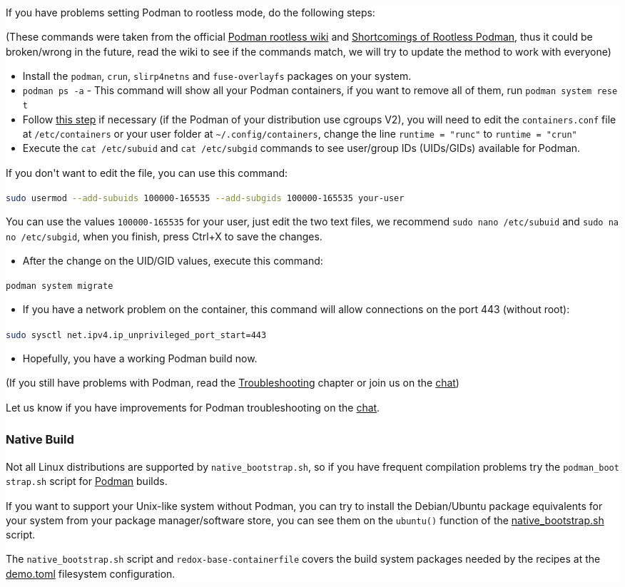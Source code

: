 If you have problems setting Podman to rootless mode, do the following steps:

(These commands were taken from the official [Podman rootless wiki](https://github.com/containers/podman/blob/main/docs/tutorials/rootless_tutorial.md) and [Shortcomings of Rootless Podman](https://github.com/containers/podman/blob/main/rootless.md), thus it could be broken/wrong in the future, read the wiki to see if the commands match, we will try to update the method to work with everyone)

- Install the `podman`, `crun`, `slirp4netns` and `fuse-overlayfs` packages on your system.
- `podman ps -a` - This command will show all your Podman containers, if you want to remove all of them, run `podman system reset`
- Follow [this step](https://github.com/containers/podman/blob/main/docs/tutorials/rootless_tutorial.md#cgroup-v2-support) if necessary (if the Podman of your distribution use cgroups V2), you will need to edit the `containers.conf` file at `/etc/containers` or your user folder at `~/.config/containers`, change the line `runtime = "runc"` to `runtime = "crun"`
- Execute the `cat /etc/subuid` and `cat /etc/subgid` commands to see user/group IDs (UIDs/GIDs) available for Podman.

If you don't want to edit the file, you can use this command:

```sh
sudo usermod --add-subuids 100000-165535 --add-subgids 100000-165535 your-user
```

You can use the values `100000-165535` for your user, just edit the two text files, we recommend `sudo nano /etc/subuid` and `sudo nano /etc/subgid`, when you finish, press Ctrl+X to save the changes.

- After the change on the UID/GID values, execute this command:

```sh
podman system migrate
```

- If you have a network problem on the container, this command will allow connections on the port 443 (without root):

```sh
sudo sysctl net.ipv4.ip_unprivileged_port_start=443
```

- Hopefully, you have a working Podman build now.

(If you still have problems with Podman, read the [Troubleshooting](./troubleshooting.md) chapter or join us on the [chat](./chat.md))

Let us know if you have improvements for Podman troubleshooting on the [chat](./chat.md).

### Native Build

Not all Linux distributions are supported by `native_bootstrap.sh`, so if you have frequent compilation problems try the `podman_bootstrap.sh` script for [Podman](https://podman.io/) builds.

If you want to support your Unix-like system without Podman, you can try to install the Debian/Ubuntu package equivalents for your system from your package manager/software store, you can see them on the `ubuntu()` function of the [native_bootstrap.sh](https://gitlab.redox-os.org/redox-os/redox/-/blob/master/native_bootstrap.sh) script.

The `native_bootstrap.sh` script and `redox-base-containerfile` covers the build system packages needed by the recipes at the [demo.toml](https://gitlab.redox-os.org/redox-os/redox/-/blob/master/config/x86_64/demo.toml) filesystem configuration.
